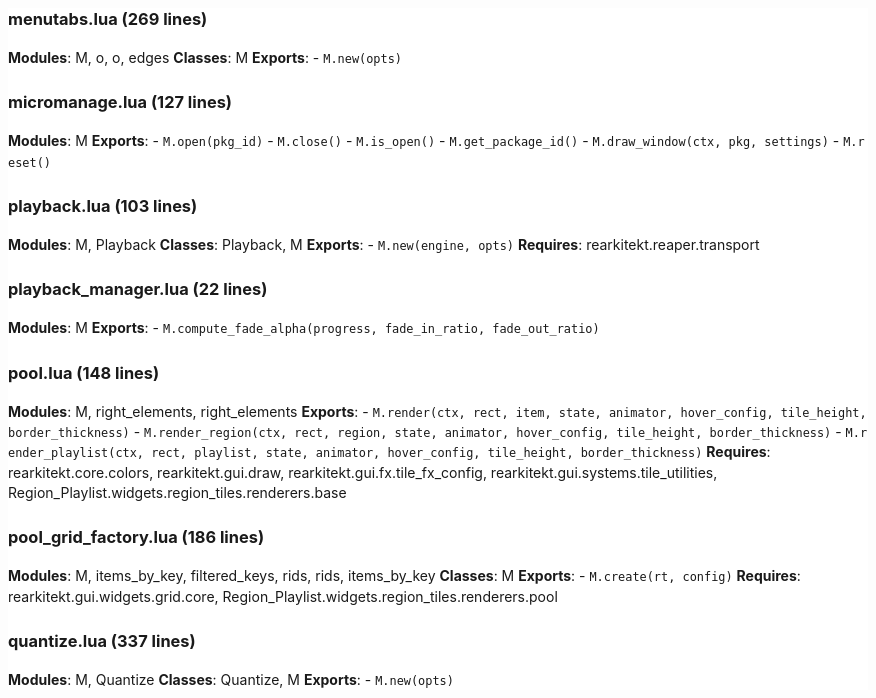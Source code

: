### menutabs.lua (269 lines)
  **Modules**: M, o, o, edges
  **Classes**: M
  **Exports**:
    - `M.new(opts)`

### micromanage.lua (127 lines)
  **Modules**: M
  **Exports**:
    - `M.open(pkg_id)`
    - `M.close()`
    - `M.is_open()`
    - `M.get_package_id()`
    - `M.draw_window(ctx, pkg, settings)`
    - `M.reset()`

### playback.lua (103 lines)
  **Modules**: M, Playback
  **Classes**: Playback, M
  **Exports**:
    - `M.new(engine, opts)`
  **Requires**: rearkitekt.reaper.transport

### playback_manager.lua (22 lines)
  **Modules**: M
  **Exports**:
    - `M.compute_fade_alpha(progress, fade_in_ratio, fade_out_ratio)`

### pool.lua (148 lines)
  **Modules**: M, right_elements, right_elements
  **Exports**:
    - `M.render(ctx, rect, item, state, animator, hover_config, tile_height, border_thickness)`
    - `M.render_region(ctx, rect, region, state, animator, hover_config, tile_height, border_thickness)`
    - `M.render_playlist(ctx, rect, playlist, state, animator, hover_config, tile_height, border_thickness)`
  **Requires**: rearkitekt.core.colors, rearkitekt.gui.draw, rearkitekt.gui.fx.tile_fx_config, rearkitekt.gui.systems.tile_utilities, Region_Playlist.widgets.region_tiles.renderers.base

### pool_grid_factory.lua (186 lines)
  **Modules**: M, items_by_key, filtered_keys, rids, rids, items_by_key
  **Classes**: M
  **Exports**:
    - `M.create(rt, config)`
  **Requires**: rearkitekt.gui.widgets.grid.core, Region_Playlist.widgets.region_tiles.renderers.pool

### quantize.lua (337 lines)
  **Modules**: M, Quantize
  **Classes**: Quantize, M
  **Exports**:
    - `M.new(opts)`
